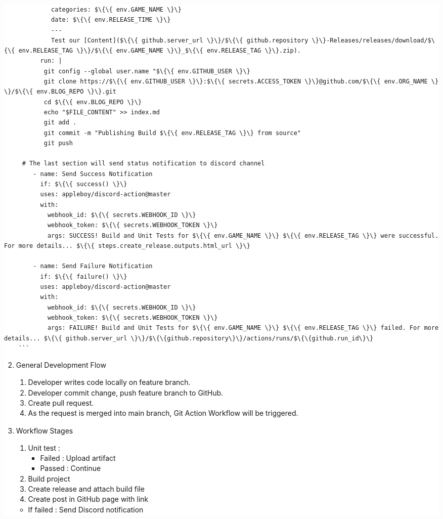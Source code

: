                  categories: $\{\{ env.GAME_NAME \}\}
                 date: $\{\{ env.RELEASE_TIME \}\}
                 ---
                 Test our [Content]($\{\{ github.server_url \}\}/$\{\{ github.repository \}\}-Releases/releases/download/$\{\{ env.RELEASE_TAG \}\}/$\{\{ env.GAME_NAME \}\}_$\{\{ env.RELEASE_TAG \}\}.zip).
              run: | 
               git config --global user.name "$\{\{ env.GITHUB_USER \}\}
               git clone https://$\{\{ env.GITHUB_USER \}\}:$\{\{ secrets.ACCESS_TOKEN \}\}@github.com/$\{\{ env.ORG_NAME \}\}/$\{\{ env.BLOG_REPO \}\}.git
               cd $\{\{ env.BLOG_REPO \}\}
               echo "$FILE_CONTENT" >> index.md
               git add .
               git commit -m "Publishing Build $\{\{ env.RELEASE_TAG \}\} from source"
               git push
        
         # The last section will send status notification to discord channel
            - name: Send Success Notification
              if: $\{\{ success() \}\}
              uses: appleboy/discord-action@master
              with:
                webhook_id: $\{\{ secrets.WEBHOOK_ID \}\}
                webhook_token: $\{\{ secrets.WEBHOOK_TOKEN \}\}
                args: SUCCESS! Build and Unit Tests for $\{\{ env.GAME_NAME \}\} $\{\{ env.RELEASE_TAG \}\} were successful. For more details... $\{\{ steps.create_release.outputs.html_url \}\} 

            - name: Send Failure Notification
              if: $\{\{ failure() \}\}
              uses: appleboy/discord-action@master
              with:
                webhook_id: $\{\{ secrets.WEBHOOK_ID \}\}
                webhook_token: $\{\{ secrets.WEBHOOK_TOKEN \}\}
                args: FAILURE! Build and Unit Tests for $\{\{ env.GAME_NAME \}\} $\{\{ env.RELEASE_TAG \}\} failed. For more details... $\{\{ github.server_url \}\}/$\{\{github.repository\}\}/actions/runs/$\{\{github.run_id\}\}
        ```

   


2. General Development Flow
    1. Developer writes code locally on feature branch.
    2. Developer commit change, push feature branch to GitHub.
    3. Create pull request.
    4. As the request is merged into main branch, Git Action Workflow will be triggered. 

3. Workflow Stages
    1. Unit test :
        * Failed : Upload artifact
        * Passed : Continue
    2. Build project
    3. Create release and attach build file
    4. Create post in GitHub page with link
    * If failed : Send Discord notification
